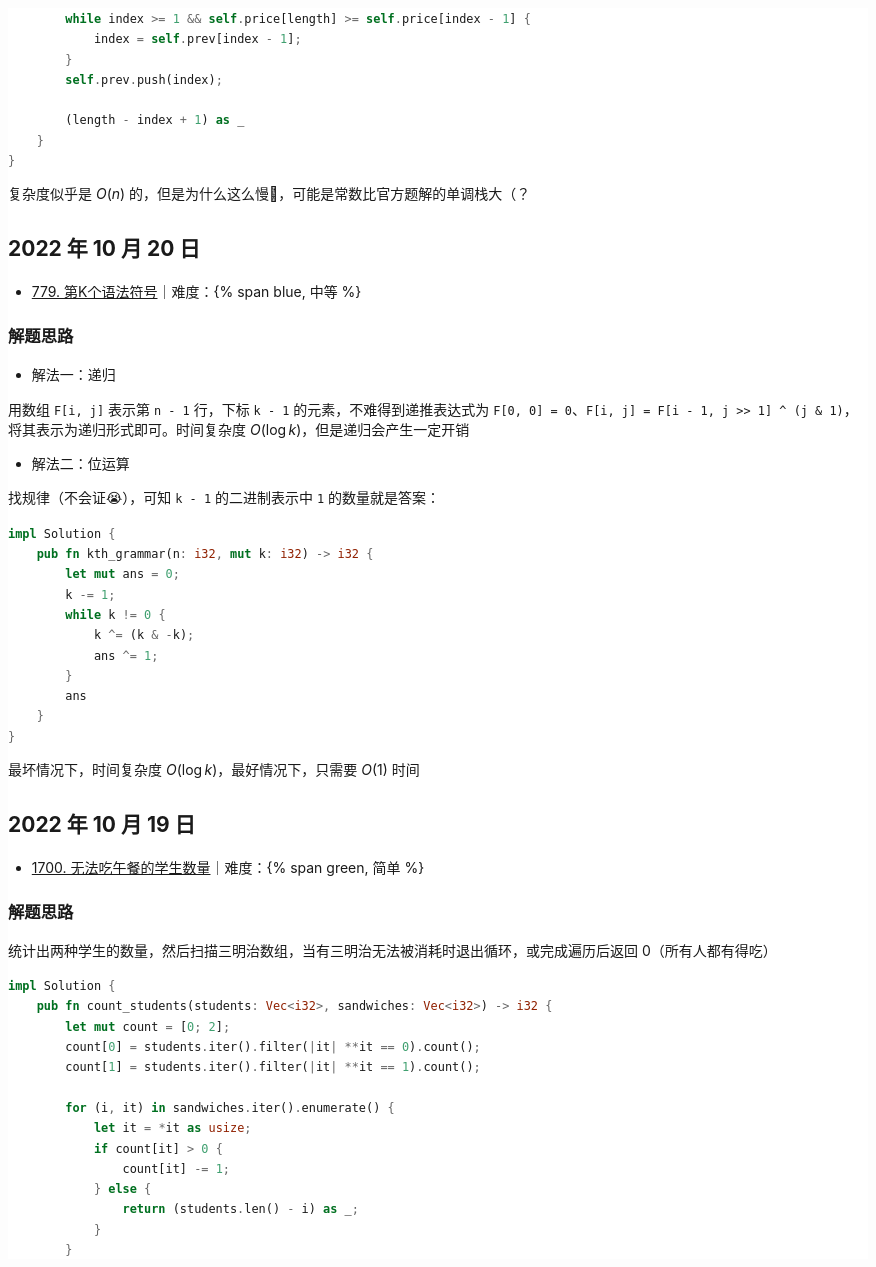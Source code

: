 ```rust
        while index >= 1 && self.price[length] >= self.price[index - 1] {
            index = self.prev[index - 1];
        }
        self.prev.push(index);

        (length - index + 1) as _
    }
}
```

复杂度似乎是 $O(n)$ 的，但是为什么这么慢🤔，可能是常数比官方题解的单调栈大（？

## 2022 年 10 月 20 日

* [779. 第K个语法符号](https://leetcode.cn/problems/k-th-symbol-in-grammar/)｜难度：{% span blue, 中等 %}

### 解题思路

* 解法一：递归

用数组 `F[i, j]` 表示第 `n - 1` 行，下标 `k - 1` 的元素，不难得到递推表达式为 `F[0, 0] = 0`、`F[i, j] = F[i - 1, j >> 1] ^ (j & 1)`，将其表示为递归形式即可。时间复杂度 $O(\log k)$，但是递归会产生一定开销

* 解法二：位运算

找规律（不会证😭），可知 `k - 1` 的二进制表示中 `1` 的数量就是答案：

```rust
impl Solution {
    pub fn kth_grammar(n: i32, mut k: i32) -> i32 {
        let mut ans = 0;
        k -= 1;
        while k != 0 {
            k ^= (k & -k);
            ans ^= 1;
        }
        ans
    }
}
```

最坏情况下，时间复杂度 $O(\log k)$，最好情况下，只需要 $O(1)$ 时间

## 2022 年 10 月 19 日

* [1700. 无法吃午餐的学生数量](https://leetcode.cn/problems/number-of-students-unable-to-eat-lunch/)｜难度：{% span green, 简单 %}

### 解题思路

统计出两种学生的数量，然后扫描三明治数组，当有三明治无法被消耗时退出循环，或完成遍历后返回 0（所有人都有得吃）

```rust
impl Solution {
    pub fn count_students(students: Vec<i32>, sandwiches: Vec<i32>) -> i32 {
        let mut count = [0; 2];
        count[0] = students.iter().filter(|it| **it == 0).count();
        count[1] = students.iter().filter(|it| **it == 1).count();

        for (i, it) in sandwiches.iter().enumerate() {
            let it = *it as usize;
            if count[it] > 0 {
                count[it] -= 1;
            } else {
                return (students.len() - i) as _;
            }
        }
```
